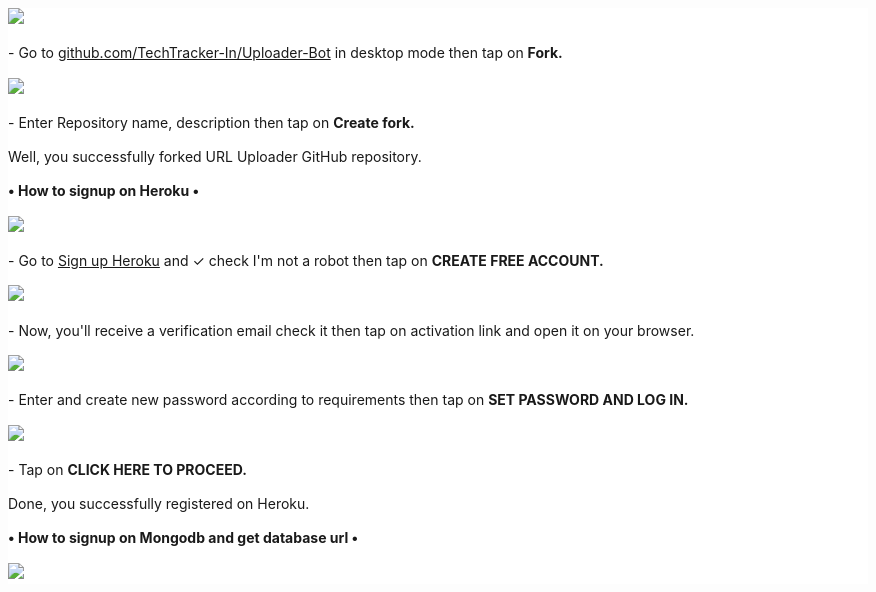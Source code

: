   

 [![](https://lh3.googleusercontent.com/-lp6SceSpK8U/Yu2UUHv4PAI/AAAAAAAAM8k/U3LRcdxZCowYGIpkkrW-Ls7lRlbNaIFrgCNcBGAsYHQ/s1600/1659737163749600-2.png)](https://lh3.googleusercontent.com/-lp6SceSpK8U/Yu2UUHv4PAI/AAAAAAAAM8k/U3LRcdxZCowYGIpkkrW-Ls7lRlbNaIFrgCNcBGAsYHQ/s1600/1659737163749600-2.png) 

  

\- Go to [github.com/TechTracker-In/Uploader-Bot](http://github.com/TechTracker-In/Uploader-Bot) in desktop mode then tap on **Fork.**

 **[![](https://lh3.googleusercontent.com/-A8jP87GNfVk/Yu2UTFInnyI/AAAAAAAAM8g/gobczpCWu-ck7wpppYPigO6VOQfg2glhACNcBGAsYHQ/s1600/1659737160308120-3.png)](https://lh3.googleusercontent.com/-A8jP87GNfVk/Yu2UTFInnyI/AAAAAAAAM8g/gobczpCWu-ck7wpppYPigO6VOQfg2glhACNcBGAsYHQ/s1600/1659737160308120-3.png)** 

\- Enter Repository name, description then tap on **Create fork.**

Well, you successfully forked URL Uploader GitHub repository.

  

**• How to signup on Heroku •**

 **[![](https://lh3.googleusercontent.com/-qzn2R3lOCLI/Yu2USABFayI/AAAAAAAAM8c/WurZUQUEGqkFmDEFWdyI5QanmFM4TmtGwCNcBGAsYHQ/s1600/1659737155986186-4.png)](https://lh3.googleusercontent.com/-qzn2R3lOCLI/Yu2USABFayI/AAAAAAAAM8c/WurZUQUEGqkFmDEFWdyI5QanmFM4TmtGwCNcBGAsYHQ/s1600/1659737155986186-4.png)** 

\- Go to [Sign up Heroku](https://signup.heroku.com/php) and ✓ check I'm not a robot then tap on **CREATE FREE ACCOUNT.**

  

 [![](https://lh3.googleusercontent.com/-v0dSyCgnQek/Yu2URJuIfII/AAAAAAAAM8Y/EkQyWYRW8ZoO9pz7v8LY5xpeRdCcHUcuACNcBGAsYHQ/s1600/1659737152200072-5.png)](https://lh3.googleusercontent.com/-v0dSyCgnQek/Yu2URJuIfII/AAAAAAAAM8Y/EkQyWYRW8ZoO9pz7v8LY5xpeRdCcHUcuACNcBGAsYHQ/s1600/1659737152200072-5.png) 

  

\- Now, you'll receive a verification email check it then tap on activation link and open it on your browser.

  

 [![](https://lh3.googleusercontent.com/-wGXsHKAid4U/Yu2UQFWqWrI/AAAAAAAAM8U/9w-elDZwnYsMnV6KSjeK-RBRYeLdQA_4ACNcBGAsYHQ/s1600/1659737148171465-6.png)](https://lh3.googleusercontent.com/-wGXsHKAid4U/Yu2UQFWqWrI/AAAAAAAAM8U/9w-elDZwnYsMnV6KSjeK-RBRYeLdQA_4ACNcBGAsYHQ/s1600/1659737148171465-6.png) 

  

\- Enter and create new password according to requirements then tap on **SET PASSWORD AND LOG IN.**

 **[![](https://lh3.googleusercontent.com/-o3VfTtctk60/Yu2UPIKpqWI/AAAAAAAAM8Q/VQ7CJDc6eOg5NqcYG4nt2kY-ij-QGmOcgCNcBGAsYHQ/s1600/1659737144039052-7.png)](https://lh3.googleusercontent.com/-o3VfTtctk60/Yu2UPIKpqWI/AAAAAAAAM8Q/VQ7CJDc6eOg5NqcYG4nt2kY-ij-QGmOcgCNcBGAsYHQ/s1600/1659737144039052-7.png)** 

\- Tap on **CLICK HERE TO PROCEED.**

Done, you successfully registered on Heroku.

  

**• How to signup on Mongodb and get database url •**

 **[![](https://lh3.googleusercontent.com/-rwXEHKecUIA/Yu2UOYRwCDI/AAAAAAAAM8M/bPiuIGMBve0JXsis4ormUJklDzPMQA77wCNcBGAsYHQ/s1600/1659737140549054-8.png)](https://lh3.googleusercontent.com/-rwXEHKecUIA/Yu2UOYRwCDI/AAAAAAAAM8M/bPiuIGMBve0JXsis4ormUJklDzPMQA77wCNcBGAsYHQ/s1600/1659737140549054-8.png)** 
